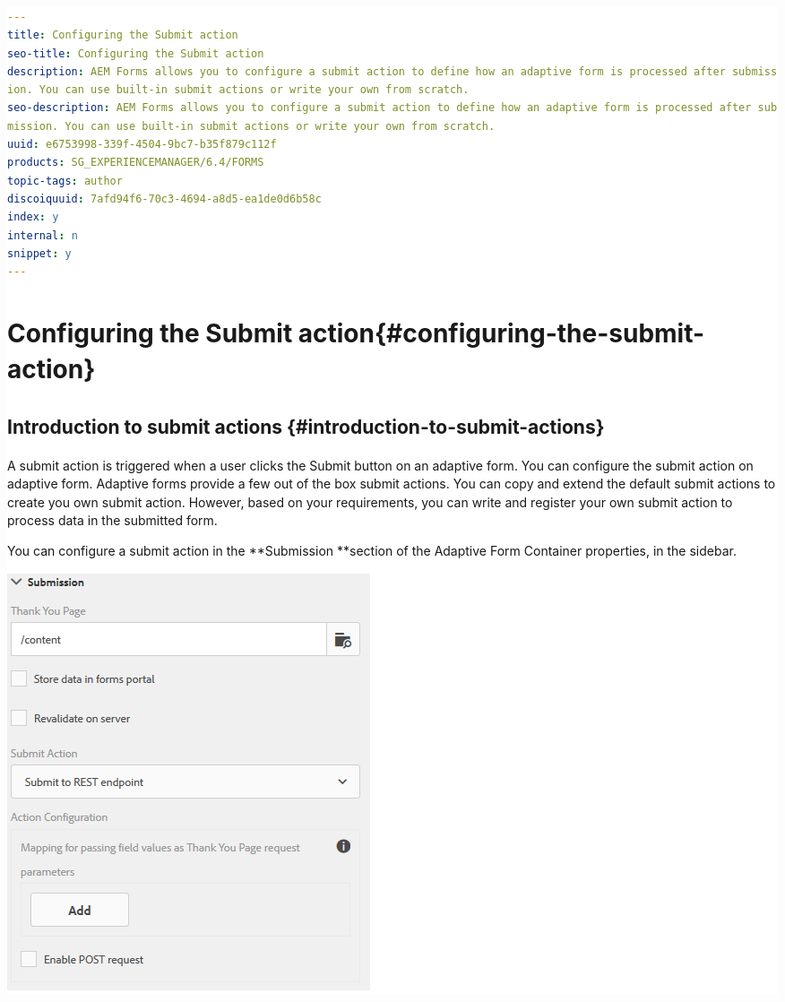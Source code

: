 ```yaml
---
title: Configuring the Submit action
seo-title: Configuring the Submit action
description: AEM Forms allows you to configure a submit action to define how an adaptive form is processed after submission. You can use built-in submit actions or write your own from scratch.
seo-description: AEM Forms allows you to configure a submit action to define how an adaptive form is processed after submission. You can use built-in submit actions or write your own from scratch.
uuid: e6753998-339f-4504-9bc7-b35f879c112f
products: SG_EXPERIENCEMANAGER/6.4/FORMS
topic-tags: author
discoiquuid: 7afd94f6-70c3-4694-a8d5-ea1de0d6b58c
index: y
internal: n
snippet: y
---
```


# Configuring the Submit action{#configuring-the-submit-action}

## Introduction to submit actions {#introduction-to-submit-actions}

A submit action is triggered when a user clicks the Submit button on an adaptive form. You can configure the submit action on adaptive form. Adaptive forms provide a few out of the box submit actions. You can copy and extend the default submit actions to create you own submit action. However, based on your requirements, you can write and register your own submit action to process data in the submitted form.

You can configure a submit action in the **Submission **section of the Adaptive Form Container properties, in the sidebar.

![Configure Submit Action](assets/thank-you-setting.png)
